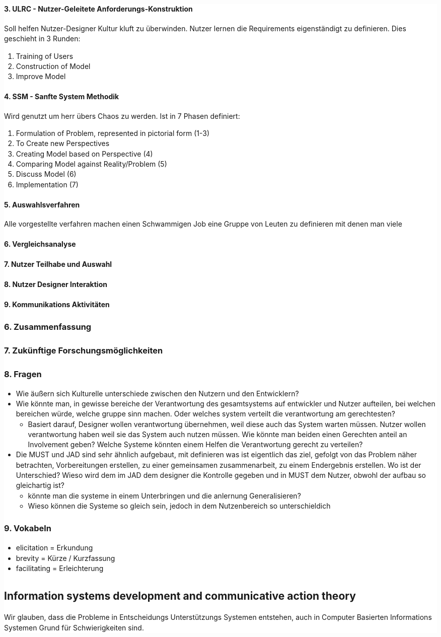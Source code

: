 #### 3. ULRC - Nutzer-Geleitete Anforderungs-Konstruktion
Soll helfen Nutzer-Designer Kultur kluft zu überwinden. Nutzer lernen die Requirements eigenständigt zu definieren. Dies geschieht in 3 Runden:
1. Training of Users
2. Construction of Model
3. Improve Model

#### 4. SSM - Sanfte System Methodik
Wird genutzt um herr übers Chaos zu werden. Ist in 7 Phasen definiert:
1. Formulation of Problem, represented in pictorial form (1-3)
2. To Create new Perspectives
3. Creating Model based on Perspective (4)
4. Comparing Model against Reality/Problem (5)
5. Discuss Model (6)
6. Implementation (7)

#### 5. Auswahlsverfahren
Alle vorgestellte verfahren machen einen Schwammigen Job eine Gruppe von Leuten zu definieren mit denen man viele
#### 6. Vergleichsanalyse
#### 7. Nutzer Teilhabe und Auswahl
#### 8. Nutzer Designer Interaktion
#### 9. Kommunikations Aktivitäten
### 6. Zusammenfassung
### 7. Zukünftige Forschungsmöglichkeiten
### 8. Fragen
- Wie äußern sich Kulturelle unterschiede zwischen den Nutzern und den Entwicklern?
- Wie könnte man, in gewisse bereiche der Verantwortung des gesamtsystems auf entwickler und Nutzer aufteilen, bei welchen bereichen würde, welche gruppe sinn machen. Oder welches system verteilt die verantwortung am gerechtesten?
  - Basiert darauf, Designer wollen verantwortung übernehmen, weil diese auch das System warten müssen. Nutzer wollen verantwortung haben weil sie das System auch nutzen müssen. Wie könnte man beiden einen Gerechten anteil an Involvement geben? Welche Systeme könnten einem Helfen die Verantwortung gerecht zu verteilen?
- Die MUST und JAD sind sehr ähnlich aufgebaut, mit definieren was ist eigentlich das ziel, gefolgt von das Problem näher betrachten, Vorbereitungen erstellen, zu einer gemeinsamen zusammenarbeit, zu einem Endergebnis erstellen. Wo ist der Unterschied? Wieso wird dem im JAD dem designer die Kontrolle gegeben und in MUST dem Nutzer, obwohl der aufbau so gleichartig ist?
    - könnte man die systeme in einem Unterbringen und die anlernung Generalisieren?
    - Wieso können die Systeme so gleich sein, jedoch in dem Nutzenbereich so unterschieldich

### 9. Vokabeln
- elicitation = Erkundung 
- brevity = Kürze / Kurzfassung
- facilitating = Erleichterung


## Information systems development and communicative action theory
Wir glauben, dass die Probleme in Entscheidungs Unterstützungs Systemen entstehen, auch in Computer Basierten Informations Systemen Grund für Schwierigkeiten sind.
